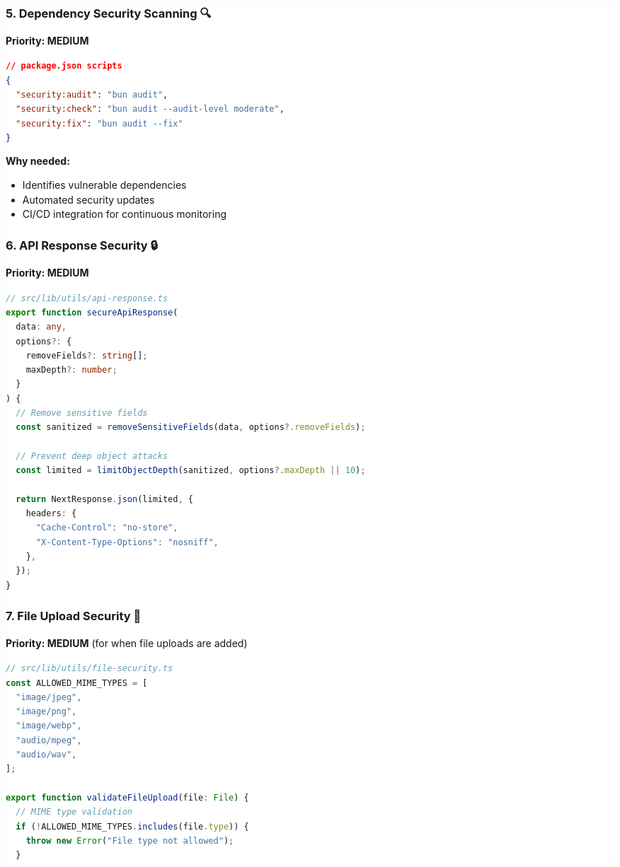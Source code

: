 ### 5. **Dependency Security Scanning** 🔍

**Priority: MEDIUM**

```json
// package.json scripts
{
  "security:audit": "bun audit",
  "security:check": "bun audit --audit-level moderate",
  "security:fix": "bun audit --fix"
}
```

**Why needed:**

- Identifies vulnerable dependencies
- Automated security updates
- CI/CD integration for continuous monitoring

### 6. **API Response Security** 🔒

**Priority: MEDIUM**

```typescript
// src/lib/utils/api-response.ts
export function secureApiResponse(
  data: any,
  options?: {
    removeFields?: string[];
    maxDepth?: number;
  }
) {
  // Remove sensitive fields
  const sanitized = removeSensitiveFields(data, options?.removeFields);

  // Prevent deep object attacks
  const limited = limitObjectDepth(sanitized, options?.maxDepth || 10);

  return NextResponse.json(limited, {
    headers: {
      "Cache-Control": "no-store",
      "X-Content-Type-Options": "nosniff",
    },
  });
}
```

### 7. **File Upload Security** 📎

**Priority: MEDIUM** (for when file uploads are added)

```typescript
// src/lib/utils/file-security.ts
const ALLOWED_MIME_TYPES = [
  "image/jpeg",
  "image/png",
  "image/webp",
  "audio/mpeg",
  "audio/wav",
];

export function validateFileUpload(file: File) {
  // MIME type validation
  if (!ALLOWED_MIME_TYPES.includes(file.type)) {
    throw new Error("File type not allowed");
  }

```